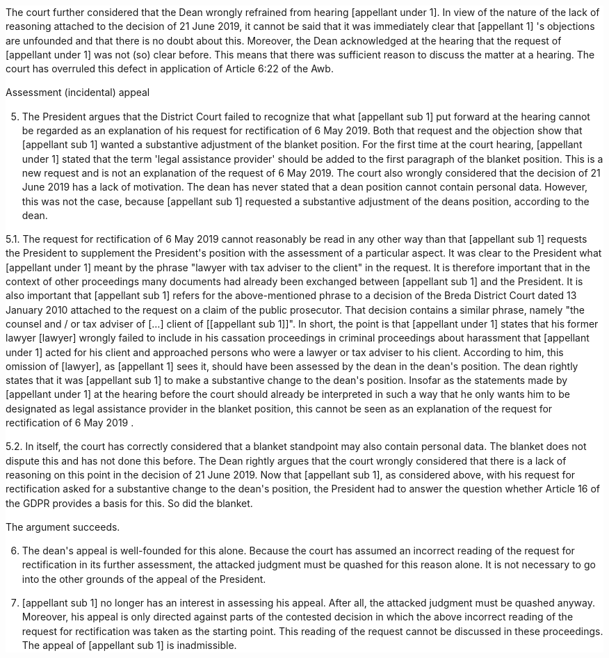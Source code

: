 The court further considered that the Dean wrongly refrained from hearing \[appellant under 1\]. In view of the nature of the lack of reasoning attached to the decision of 21 June 2019, it cannot be said that it was immediately clear that \[appellant 1\] 's objections are unfounded and that there is no doubt about this. Moreover, the Dean acknowledged at the hearing that the request of \[appellant under 1\] was not (so) clear before. This means that there was sufficient reason to discuss the matter at a hearing. The court has overruled this defect in application of Article 6:22 of the Awb.

Assessment (incidental) appeal

5. The President argues that the District Court failed to recognize that what \[appellant sub 1\] put forward at the hearing cannot be regarded as an explanation of his request for rectification of 6 May 2019. Both that request and the objection show that \[appellant sub 1\] wanted a substantive adjustment of the blanket position. For the first time at the court hearing, \[appellant under 1\] stated that the term 'legal assistance provider' should be added to the first paragraph of the blanket position. This is a new request and is not an explanation of the request of 6 May 2019. The court also wrongly considered that the decision of 21 June 2019 has a lack of motivation. The dean has never stated that a dean position cannot contain personal data. However, this was not the case, because \[appellant sub 1\] requested a substantive adjustment of the deans position, according to the dean.

5.1. The request for rectification of 6 May 2019 cannot reasonably be read in any other way than that \[appellant sub 1\] requests the President to supplement the President's position with the assessment of a particular aspect. It was clear to the President what \[appellant under 1\] meant by the phrase "lawyer with tax adviser to the client" in the request. It is therefore important that in the context of other proceedings many documents had already been exchanged between \[appellant sub 1\] and the President. It is also important that \[appellant sub 1\] refers for the above-mentioned phrase to a decision of the Breda District Court dated 13 January 2010 attached to the request on a claim of the public prosecutor. That decision contains a similar phrase, namely "the counsel and / or tax adviser of \[…\] client of \[\[appellant sub 1\]\]". In short, the point is that \[appellant under 1\] states that his former lawyer \[lawyer\] wrongly failed to include in his cassation proceedings in criminal proceedings about harassment that \[appellant under 1\] acted for his client and approached persons who were a lawyer or tax adviser to his client. According to him, this omission of \[lawyer\], as \[appellant 1\] sees it, should have been assessed by the dean in the dean's position. The dean rightly states that it was \[appellant sub 1\] to make a substantive change to the dean's position. Insofar as the statements made by \[appellant under 1\] at the hearing before the court should already be interpreted in such a way that he only wants him to be designated as legal assistance provider in the blanket position, this cannot be seen as an explanation of the request for rectification of 6 May 2019 .

5.2. In itself, the court has correctly considered that a blanket standpoint may also contain personal data. The blanket does not dispute this and has not done this before. The Dean rightly argues that the court wrongly considered that there is a lack of reasoning on this point in the decision of 21 June 2019. Now that \[appellant sub 1\], as considered above, with his request for rectification asked for a substantive change to the dean's position, the President had to answer the question whether Article 16 of the GDPR provides a basis for this. So did the blanket.

The argument succeeds.

6. The dean's appeal is well-founded for this alone. Because the court has assumed an incorrect reading of the request for rectification in its further assessment, the attacked judgment must be quashed for this reason alone. It is not necessary to go into the other grounds of the appeal of the President.

7. \[appellant sub 1\] no longer has an interest in assessing his appeal. After all, the attacked judgment must be quashed anyway. Moreover, his appeal is only directed against parts of the contested decision in which the above incorrect reading of the request for rectification was taken as the starting point. This reading of the request cannot be discussed in these proceedings. The appeal of \[appellant sub 1\] is inadmissible.
